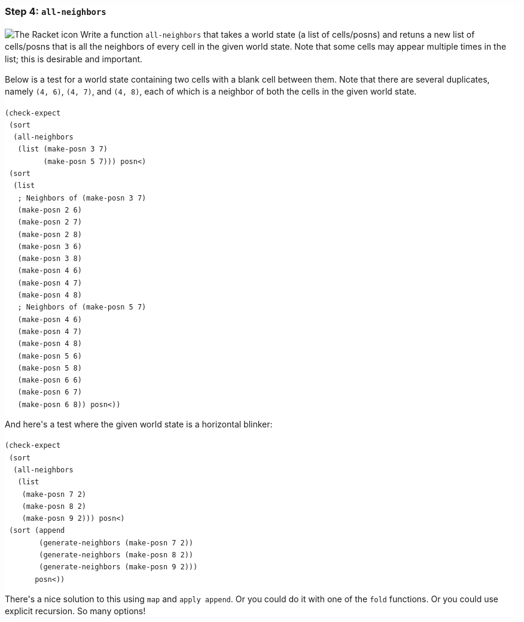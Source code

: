 ### Step 4: `all-neighbors`

![The Racket icon](../favicon-32x32.png)
Write a function `all-neighbors` that takes a world
state (a list of cells/posns) and retuns a new list
of cells/posns that is all the neighbors of every
cell in the given world state. Note that some cells
may appear multiple times in the list; this is
desirable and important.

Below is a test for a world state containing two cells
with a blank cell between them. Note that there are
several duplicates, namely `(4, 6)`, `(4, 7)`, and
`(4, 8)`, each of which is a neighbor of both the
cells in the given world state.

```racket
(check-expect
 (sort
  (all-neighbors
   (list (make-posn 3 7)
         (make-posn 5 7))) posn<)
 (sort
  (list
   ; Neighbors of (make-posn 3 7)
   (make-posn 2 6)
   (make-posn 2 7)
   (make-posn 2 8)
   (make-posn 3 6)
   (make-posn 3 8)
   (make-posn 4 6)
   (make-posn 4 7)
   (make-posn 4 8)
   ; Neighbors of (make-posn 5 7)
   (make-posn 4 6)
   (make-posn 4 7)
   (make-posn 4 8)
   (make-posn 5 6)
   (make-posn 5 8)
   (make-posn 6 6)
   (make-posn 6 7)
   (make-posn 6 8)) posn<))
```

And here's a test where the given world state is a
horizontal blinker:

```racket
(check-expect
 (sort
  (all-neighbors
   (list
    (make-posn 7 2)
    (make-posn 8 2)
    (make-posn 9 2))) posn<)
 (sort (append
        (generate-neighbors (make-posn 7 2))
        (generate-neighbors (make-posn 8 2))
        (generate-neighbors (make-posn 9 2)))
       posn<))
```

There's a nice solution to this using `map` and
`apply append`. Or you could do it with one of the `fold`
functions. Or you could use explicit recursion. So many
options!
